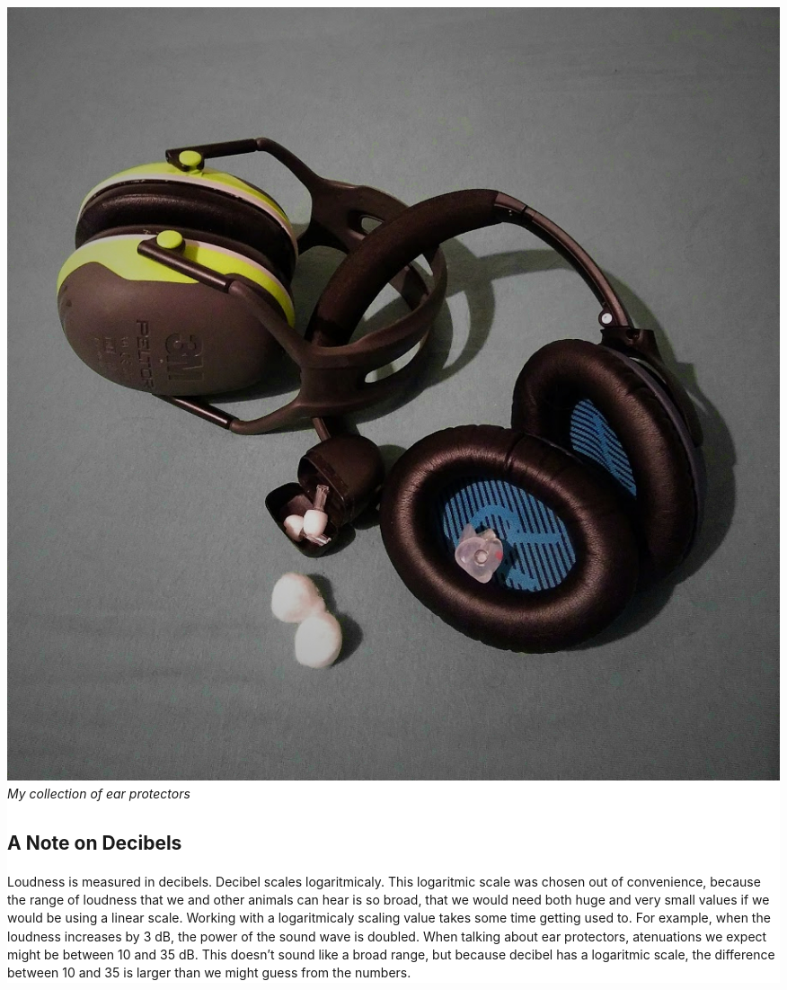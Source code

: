![Lying on a grey surface are bose noisecanceling headphones, 3m ear defenders with a green border, custom made earplugs, earplugs with filters and wax earplugs.](img/ear-protection.jpg "My collection of ear protectors")
*My collection of ear protectors*

## A Note on Decibels

Loudness is measured in decibels. Decibel scales logaritmicaly. This logaritmic scale was chosen out of convenience, because the range of loudness that we and other animals can hear is so broad, that we would need both huge and very small values if we would be using a linear scale. Working with a logaritmicaly scaling value takes some time getting used to. For example, when the loudness increases by 3 dB, the power of the sound wave is doubled. When talking about ear protectors, atenuations we expect might be between 10 and 35 dB. This doesn’t sound like a broad range, but because decibel has a logaritmic scale, the difference between 10 and 35 is larger than we might guess from the numbers.
